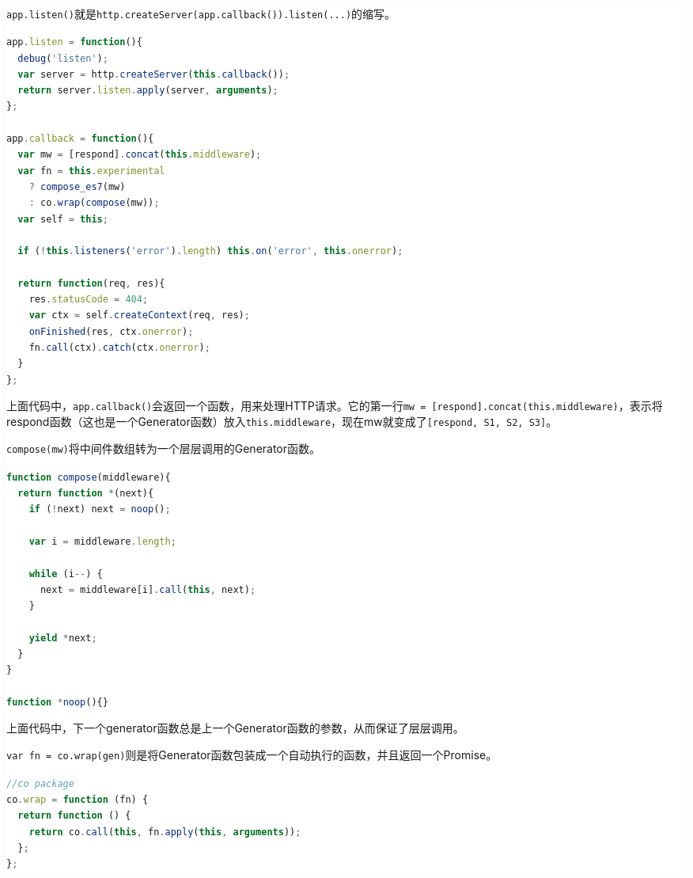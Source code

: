 `app.listen()`就是`http.createServer(app.callback()).listen(...)`的缩写。

```javascript
app.listen = function(){
  debug('listen');
  var server = http.createServer(this.callback());
  return server.listen.apply(server, arguments);
};

app.callback = function(){
  var mw = [respond].concat(this.middleware);
  var fn = this.experimental
    ? compose_es7(mw)
    : co.wrap(compose(mw));
  var self = this;

  if (!this.listeners('error').length) this.on('error', this.onerror);

  return function(req, res){
    res.statusCode = 404;
    var ctx = self.createContext(req, res);
    onFinished(res, ctx.onerror);
    fn.call(ctx).catch(ctx.onerror);
  }
};
```

上面代码中，`app.callback()`会返回一个函数，用来处理HTTP请求。它的第一行`mw = [respond].concat(this.middleware)`，表示将respond函数（这也是一个Generator函数）放入`this.middleware`，现在mw就变成了`[respond, S1, S2, S3]`。

`compose(mw)`将中间件数组转为一个层层调用的Generator函数。

```javascript
function compose(middleware){
  return function *(next){
    if (!next) next = noop();

    var i = middleware.length;

    while (i--) {
      next = middleware[i].call(this, next);
    }

    yield *next;
  }
}

function *noop(){}
```

上面代码中，下一个generator函数总是上一个Generator函数的参数，从而保证了层层调用。

`var fn = co.wrap(gen)`则是将Generator函数包装成一个自动执行的函数，并且返回一个Promise。

```javascript
//co package
co.wrap = function (fn) {
  return function () {
    return co.call(this, fn.apply(this, arguments));
  };
};
```
